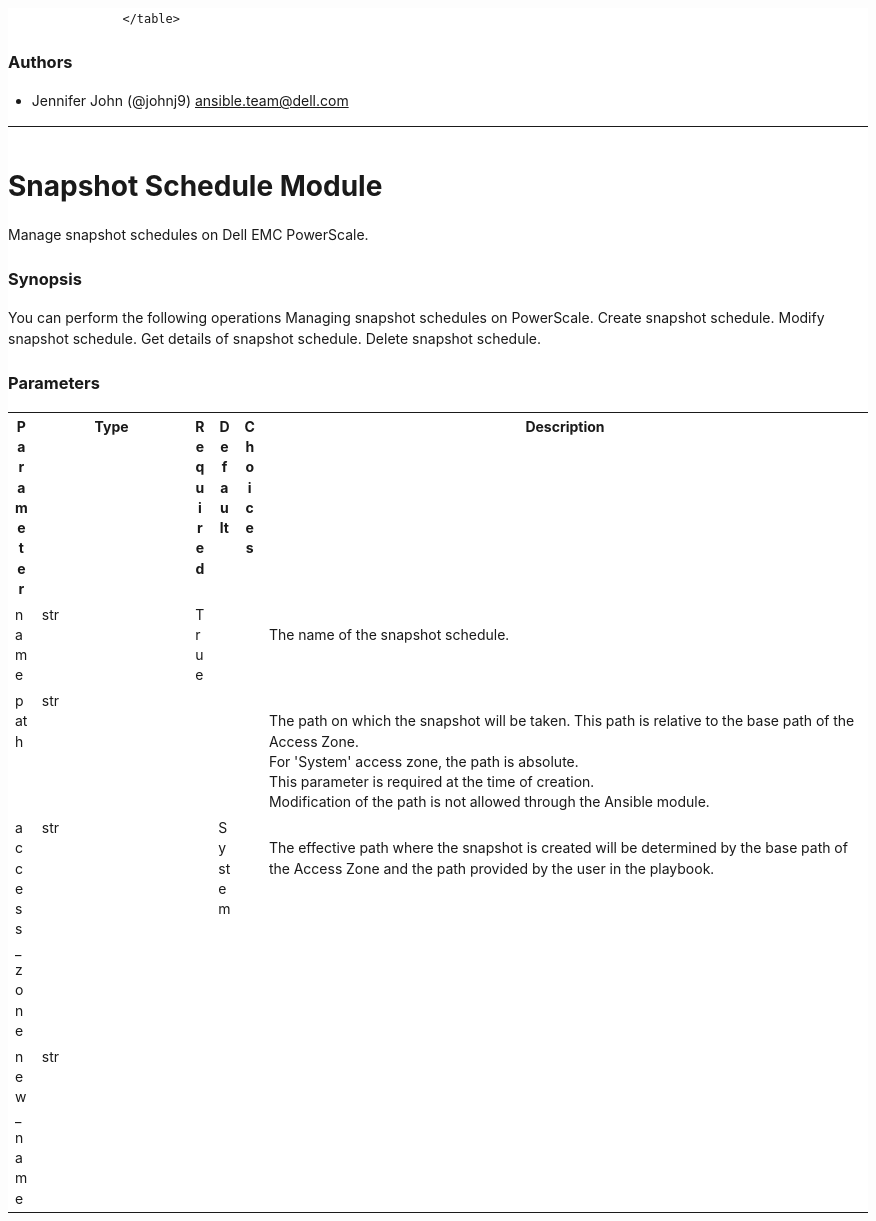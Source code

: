                     </table>

### Authors
* Jennifer John (@johnj9) <ansible.team@dell.com>

--------------------------------
# Snapshot Schedule Module

Manage snapshot schedules on Dell EMC PowerScale.

### Synopsis
 You can perform the following operations
 Managing snapshot schedules on PowerScale.
 Create snapshot schedule.
 Modify snapshot schedule.
 Get details of snapshot schedule.
 Delete snapshot schedule.

### Parameters
                                                                                                                                                                                                                                                                                                                                                        
<table>
    <tr>
        <th colspan=1>Parameter</th>
        <th width="20%">Type</th>
        <th>Required</th>
        <th>Default</th>
        <th>Choices</th>
        <th width="80%">Description</th>
    </tr>
                                                            <tr>
            <td colspan=1 > name</td>
            <td> str  </td>
            <td> True </td>
            <td></td>
            <td></td>
            <td> <br> The name of the snapshot schedule. </td>
        </tr>
                    <tr>
            <td colspan=1 > path</td>
            <td> str  </td>
            <td></td>
            <td></td>
            <td></td>
            <td> <br> The path on which the snapshot will be taken. This path is relative to the base path of the Access Zone.  <br> For 'System' access zone, the path is absolute.  <br> This parameter is required at the time of creation.  <br> Modification of the path is not allowed through the Ansible module. </td>
        </tr>
                    <tr>
            <td colspan=1 > access_zone</td>
            <td> str  </td>
            <td></td>
            <td> System </td>
            <td></td>
            <td> <br> The effective path where the snapshot is created will be determined by the base path of the Access Zone and the path provided by the user in the playbook. </td>
        </tr>
                    <tr>
            <td colspan=1 > new_name</td>
            <td> str  </td>
            <td></td>
            <td></td>